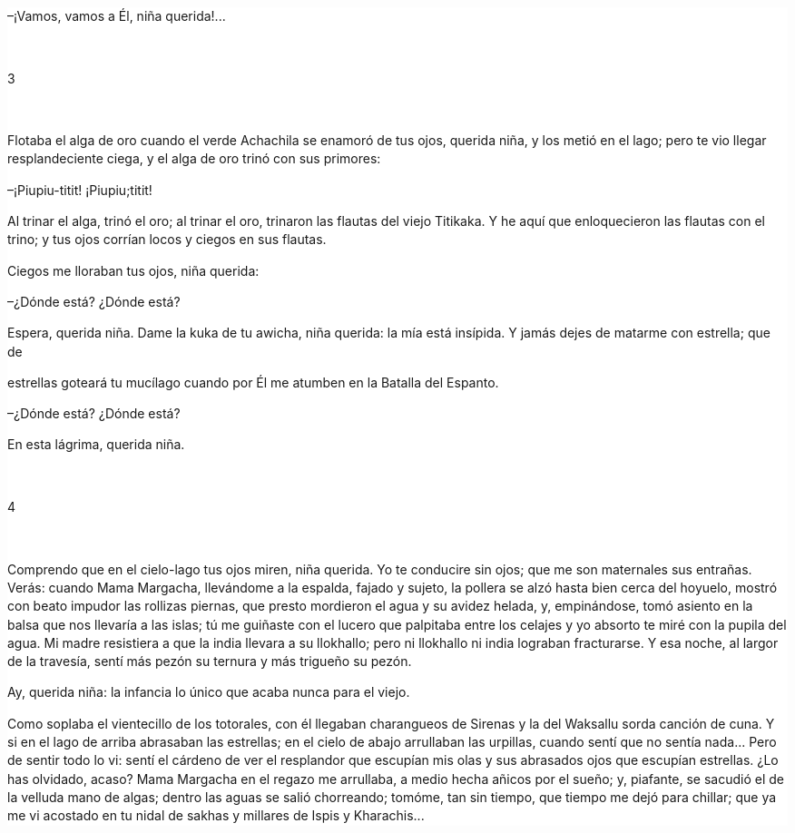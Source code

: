 –¡Vamos, vamos a Él, niña querida!...

<br>

3

<br>

Flotaba el alga de oro cuando el verde Achachila se enamoró de
tus ojos, querida niña, y los metió en el lago; pero te vio llegar
resplandeciente ciega, y el alga de oro trinó con sus primores:

–¡Piupiu-titit! ¡Piupiu;titit!

Al trinar el alga, trinó el oro; al trinar el oro, trinaron las flautas
del viejo Titikaka. Y he aquí que enloquecieron las flautas con el trino;
y tus ojos corrían locos y ciegos en sus flautas.

Ciegos me lloraban tus ojos, niña querida:

–¿Dónde está? ¿Dónde está?

Espera, querida niña. Dame la kuka de tu awicha, niña querida: la
mía está insípida. Y jamás dejes de matarme con estrella; que de

estrellas goteará tu mucílago cuando por Él me atumben en la Batalla
del Espanto.

–¿Dónde está? ¿Dónde está?

En esta lágrima, querida niña.

<br>

4

<br>

Comprendo que en el cielo-lago tus ojos miren, niña querida. Yo
te conducire sin ojos; que me son maternales sus entrañas. Verás:
cuando Mama Margacha, llevándome a la espalda, fajado y sujeto, la
pollera se alzó hasta bien cerca del hoyuelo, mostró con beato impudor
las rollizas piernas, que presto mordieron el agua y su avidez helada, y,
empinándose, tomó asiento en la balsa que nos llevaría a las islas; tú me
guiñaste con el lucero que palpitaba entre los celajes y yo absorto te
miré con la pupila del agua. Mi madre resistiera a que la india llevara a
su llokhallo; pero ni llokhallo ni india lograban fracturarse. Y esa
noche, al largor de la travesía, sentí más pezón su ternura y más
trigueño su pezón.

Ay, querida niña: la infancia lo único que acaba nunca para el
viejo.

Como soplaba el vientecillo de los totorales, con él llegaban
charangueos de Sirenas y la del Waksallu sorda canción de cuna. Y si
en el lago de arriba abrasaban las estrellas; en el cielo de abajo
arrullaban las urpillas, cuando sentí que no sentía nada... Pero de sentir
todo lo vi: sentí el cárdeno de ver el resplandor que escupían mis olas y
sus abrasados ojos que escupían estrellas. ¿Lo has olvidado, acaso?
Mama Margacha en el regazo me arrullaba, a medio hecha añicos por el
sueño; y, piafante, se sacudió el de la velluda mano de algas; dentro las
aguas se salió chorreando; tomóme, tan sin tiempo, que tiempo me
dejó para chillar; que ya me vi acostado en tu nidal de sakhas y millares
de Ispis y Kharachis...

